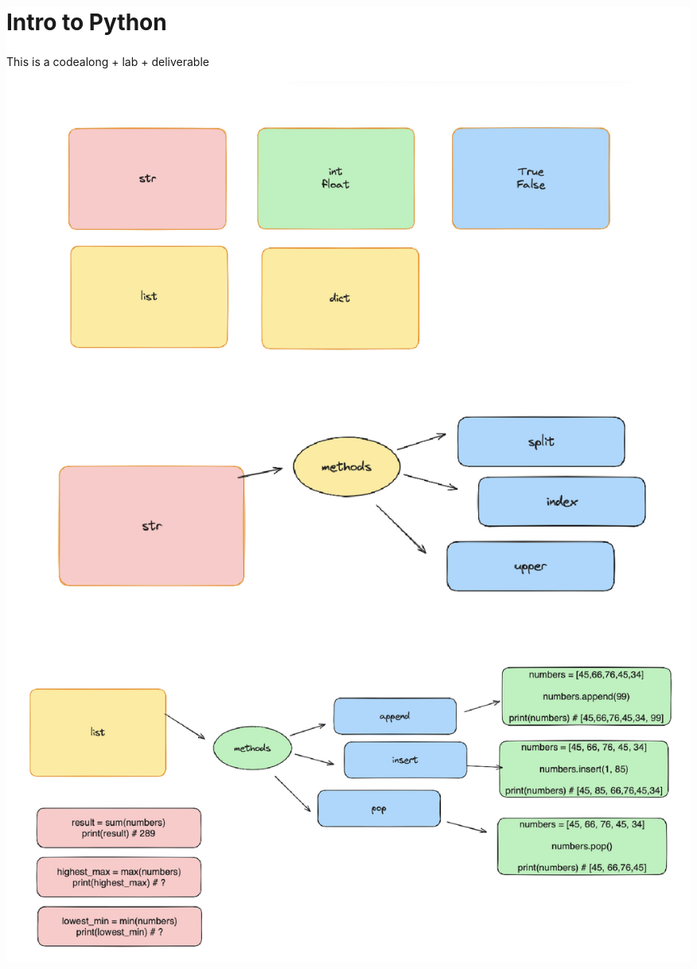# Intro to Python

This is a codealong + lab + deliverable

![python_data_types](resources/python_data_types.png)
![python_string](resources/python_string.png)
![python_list](resources/python_list.png)